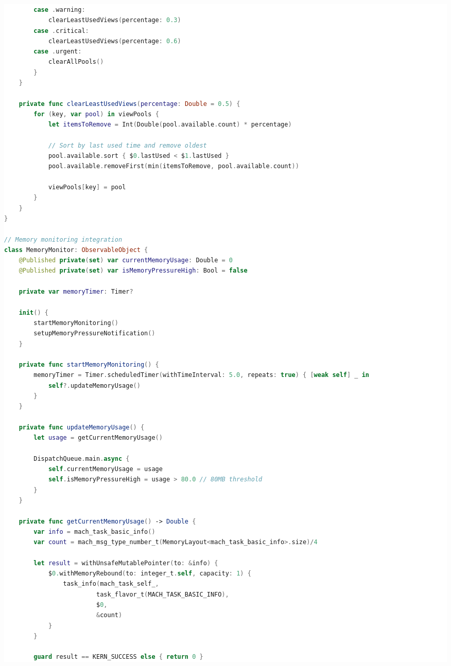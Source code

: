 ```swift
        case .warning:
            clearLeastUsedViews(percentage: 0.3)
        case .critical:
            clearLeastUsedViews(percentage: 0.6)
        case .urgent:
            clearAllPools()
        }
    }

    private func clearLeastUsedViews(percentage: Double = 0.5) {
        for (key, var pool) in viewPools {
            let itemsToRemove = Int(Double(pool.available.count) * percentage)

            // Sort by last used time and remove oldest
            pool.available.sort { $0.lastUsed < $1.lastUsed }
            pool.available.removeFirst(min(itemsToRemove, pool.available.count))

            viewPools[key] = pool
        }
    }
}

// Memory monitoring integration
class MemoryMonitor: ObservableObject {
    @Published private(set) var currentMemoryUsage: Double = 0
    @Published private(set) var isMemoryPressureHigh: Bool = false

    private var memoryTimer: Timer?

    init() {
        startMemoryMonitoring()
        setupMemoryPressureNotification()
    }

    private func startMemoryMonitoring() {
        memoryTimer = Timer.scheduledTimer(withTimeInterval: 5.0, repeats: true) { [weak self] _ in
            self?.updateMemoryUsage()
        }
    }

    private func updateMemoryUsage() {
        let usage = getCurrentMemoryUsage()

        DispatchQueue.main.async {
            self.currentMemoryUsage = usage
            self.isMemoryPressureHigh = usage > 80.0 // 80MB threshold
        }
    }

    private func getCurrentMemoryUsage() -> Double {
        var info = mach_task_basic_info()
        var count = mach_msg_type_number_t(MemoryLayout<mach_task_basic_info>.size)/4

        let result = withUnsafeMutablePointer(to: &info) {
            $0.withMemoryRebound(to: integer_t.self, capacity: 1) {
                task_info(mach_task_self_,
                         task_flavor_t(MACH_TASK_BASIC_INFO),
                         $0,
                         &count)
            }
        }

        guard result == KERN_SUCCESS else { return 0 }
```